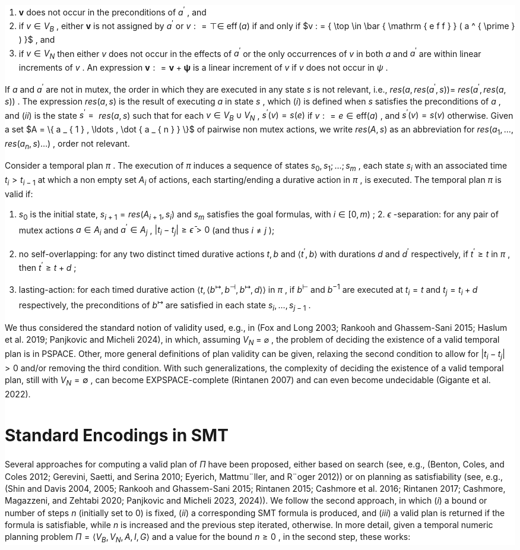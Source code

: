 1. $\boldsymbol { v }$ does not occur in the preconditions of $a ^ { \prime }$ , and   
2. if $v \in V _ { B }$ , either $\boldsymbol { v }$ is not assigned by $a ^ { \prime }$ or $v : = \top \in$ $\operatorname { e f f } ( a )$ if and only if $v : = { \top \in \bar { \mathrm { e f f } } ( a ^ { \prime } ) }$ , and   
3. if $v \in V _ { N }$ then either $v$ does not occur in the effects of $a ^ { \prime }$ or the only occurrences of $v$ in both $a$ and $a ^ { \prime }$ are within linear increments of $v$ . An expression $\boldsymbol { v } : = \boldsymbol { v } + \boldsymbol { \psi }$ is a linear increment of $v$ if $v$ does not occur in $\psi$ .

If $a$ and $a ^ { \prime }$ are not in mutex, the order in which they are executed in any state $s$ is not relevant, i.e., $r e s ( a , r e s ( a ^ { \prime } , s ) ) =$ $r e s ( a ^ { \prime } , r e s ( a , s ) )$ . The expression $\textstyle r e s ( a , s )$ is the result of executing $a$ in state $s$ , which $( i )$ is defined when $s$ satisfies the preconditions of $a$ , and $( i i )$ is the state $s ^ { \prime } = { }$ $r e s ( a , s )$ such that for each $v \in V _ { B } \cup V _ { N }$ , $s ^ { \prime } ( v ) = s ( e )$ if $v : = e \in \mathrm { e f f } ( a )$ , and $s ^ { \prime } ( v ) = s ( v )$ otherwise. Given a set $A = \{ a _ { 1 } , \ldots , \dot { a _ { n } } \}$ of pairwise non mutex actions, we write $r e s ( A , s )$ as an abbreviation for $r e s ( a _ { 1 } , \dots , r e s ( a _ { n } , s ) \dots )$ , order not relevant.

Consider a temporal plan $\pi$ . The execution of $\pi$ induces a sequence of states $s _ { 0 } , s _ { 1 } ; \ldots ; s _ { m }$ , each state $s _ { i }$ with an associated time $t _ { i } > t _ { i - 1 }$ at which a non empty set $A _ { i }$ of actions, each starting/ending a durative action in $\pi$ , is executed. The temporal plan $\pi$ is valid if:

1. $s _ { 0 }$ is the initial state, $s _ { i + 1 } = r e s ( A _ { i + 1 } , s _ { i } )$ and $s _ { m }$ satisfies the goal formulas, with $i \in [ 0 , m )$ ; 2. $\epsilon$ -separation: for any pair of mutex actions $a \in A _ { i }$ and $a ^ { \prime } \in A _ { j }$ , $| t _ { i } - t _ { j } | \geq \bar { \epsilon } > 0$ (and thus $i \neq j$ );

3. no self-overlapping: for any two distinct timed durative actions $\left. t , b \right.$ and $\langle t ^ { \prime } , b \rangle$ with durations $d$ and $d ^ { \prime }$ respectively, if $t ^ { \prime } \geq t$ in $\pi$ , then $t ^ { \prime } \geq t + d$ ;   
4. lasting-action: for each timed durative action $\langle t , \langle b ^ { \mapsto } , b ^ { \dashv } , b ^ { \mapsto } , d \rangle \rangle$ in $\pi$ , if $b ^ { \vdash }$ and $b ^ { - 1 }$ are executed at $t _ { i } = t$ and $t _ { j } = t _ { i } + d$ respectively, the preconditions of $b ^ { \mapsto }$ are satisfied in each state $s _ { i } , \ldots , s _ { j - 1 }$ .

We thus considered the standard notion of validity used, e.g., in (Fox and Long 2003; Rankooh and Ghassem-Sani 2015; Haslum et al. 2019; Panjkovic and Micheli 2024), in which, assuming $V _ { N } ~ = ~ \varnothing$ , the problem of deciding the existence of a valid temporal plan is in PSPACE. Other, more general definitions of plan validity can be given, relaxing the second condition to allow for $| t _ { i } - t _ { j } | > 0$ and/or removing the third condition. With such generalizations, the complexity of deciding the existence of a valid temporal plan, still with $V _ { N } = \emptyset$ , can become EXPSPACE-complete (Rintanen 2007) and can even become undecidable (Gigante et al. 2022).

# Standard Encodings in SMT

Several approaches for computing a valid plan of $\Pi$ have been proposed, either based on search (see, e.g., (Benton, Coles, and Coles 2012; Gerevini, Saetti, and Serina 2010; Eyerich, Mattmu¨ller, and R¨oger 2012)) or on planning as satisfiability (see, e.g., (Shin and Davis 2004, 2005; Rankooh and Ghassem-Sani 2015; Rintanen 2015; Cashmore et al. 2016; Rintanen 2017; Cashmore, Magazzeni, and Zehtabi 2020; Panjkovic and Micheli 2023, 2024)). We follow the second approach, in which $( i )$ a bound or number of steps $n$ (initially set to 0) is fixed, $( i i )$ a corresponding SMT formula is produced, and $( i i i )$ a valid plan is returned if the formula is satisfiable, while $n$ is increased and the previous step iterated, otherwise. In more detail, given a temporal numeric planning problem $\Pi = \langle V _ { B } , V _ { N } , A , I , G \rangle$ and a value for the bound $n \geq 0$ , in the second step, these works:
